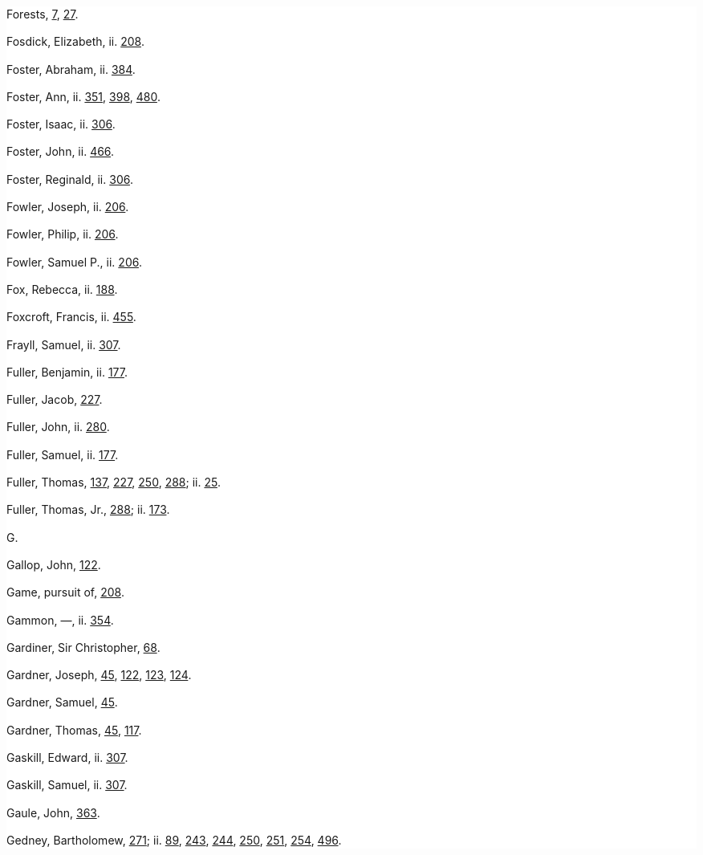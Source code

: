 Forests, <a href="d1e304.html#vI007">7</a>, <a href="d1e304.html#vI027">27</a>.

Fosdick, Elizabeth, ii. <a href="d1e132.html#vII208">208</a>.

Foster, Abraham, ii. <a href="d1e132.html#vII384">384</a>.

Foster, Ann, ii. <a href="d1e132.html#vII351">351</a>, <a href="d1e132.html#vII398">398</a>, <a href="d1e6905.html#vII480">480</a>.

Foster, Isaac, ii. <a href="d1e132.html#vII306">306</a>.

Foster, John, ii. <a href="d1e6905.html#vII466">466</a>.

Foster, Reginald, ii. <a href="d1e132.html#vII306">306</a>.

Fowler, Joseph, ii. <a href="d1e132.html#vII206">206</a>.

Fowler, Philip, ii. <a href="d1e132.html#vII206">206</a>.

Fowler, Samuel P., ii. <a href="d1e132.html#vII206">206</a>.

Fox, Rebecca, ii. <a href="d1e132.html#vII188">188</a>.

Foxcroft, Francis, ii. <a href="d1e6905.html#vII455">455</a>.

Frayll, Samuel, ii. <a href="d1e132.html#vII307">307</a>.

Fuller, Benjamin, ii. <a href="d1e132.html#vII177">177</a>.

Fuller, Jacob, <a href="d1e304.html#vI227">227</a>.

Fuller, John, ii. <a href="d1e132.html#vII280">280</a>.

Fuller, Samuel, ii. <a href="d1e132.html#vII177">177</a>.

Fuller, Thomas, <a href="d1e304.html#vI137">137</a>, <a href="d1e304.html#vI227">227</a>, <a href="d1e304.html#vI250">250</a>, <a href="d1e304.html#vI288">288</a>; ii. <a href="d1e132.html#vII025">25</a>.

Fuller, Thomas, Jr., <a href="d1e304.html#vI288">288</a>; ii. <a href="d1e132.html#vII173">173</a>.

G.

Gallop, John, <a href="d1e304.html#vI122">122</a>.

Game, pursuit of, <a href="d1e304.html#vI208">208</a>.

Gammon, —, ii. <a href="d1e132.html#vII354">354</a>.

Gardiner, Sir Christopher, <a href="d1e304.html#vI068">68</a>.

Gardner, Joseph, <a href="d1e304.html#vI045">45</a>, <a href="d1e304.html#vI122">122</a>, <a href="d1e304.html#vI123">123</a>, <a href="d1e304.html#vI124">124</a>.

Gardner, Samuel, <a href="d1e304.html#vI045">45</a>.

Gardner, Thomas, <a href="d1e304.html#vI045">45</a>, <a href="d1e304.html#vI117">117</a>.

Gaskill, Edward, ii. <a href="d1e132.html#vII307">307</a>.

Gaskill, Samuel, ii. <a href="d1e132.html#vII307">307</a>.

Gaule, John, <a href="d1e13028.html#vI363">363</a>.

Gedney, Bartholomew, <a href="d1e304.html#vI271">271</a>; ii. <a href="d1e132.html#vII089">89</a>, <a href="d1e132.html#vII243">243</a>, <a href="d1e132.html#vII244">244</a>, <a href="d1e132.html#vII250">250</a>, <a href="d1e132.html#vII251">251</a>, <a href="d1e132.html#vII254">254</a>, <a href="d1e6905.html#vII496">496</a>.

